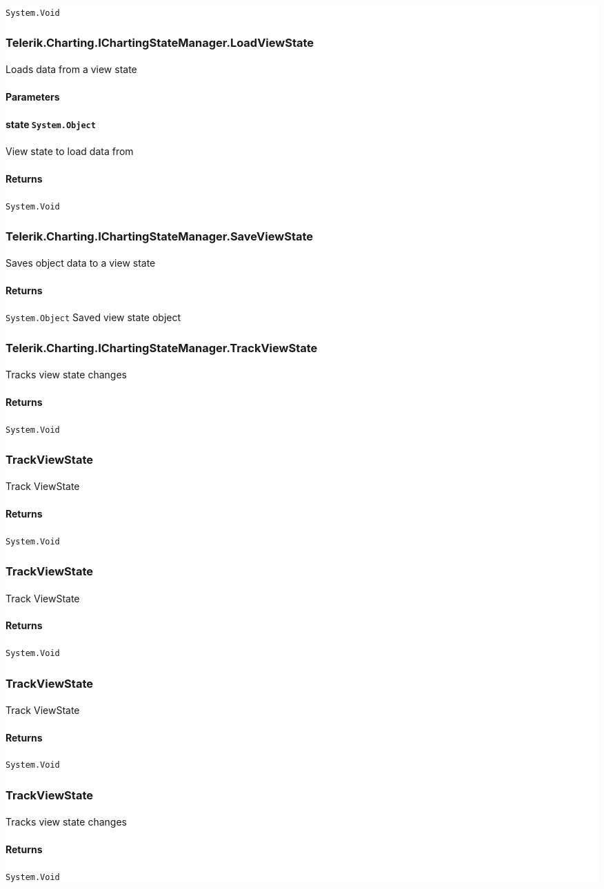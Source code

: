 `System.Void` 

###  Telerik.Charting.IChartingStateManager.LoadViewState

Loads data from a view state

#### Parameters

#### state `System.Object`

View state to load data from

#### Returns

`System.Void` 

###  Telerik.Charting.IChartingStateManager.SaveViewState

Saves object data to a view state

#### Returns

`System.Object` Saved view state object

###  Telerik.Charting.IChartingStateManager.TrackViewState

Tracks view state changes

#### Returns

`System.Void` 

###  TrackViewState

Track ViewState

#### Returns

`System.Void` 

###  TrackViewState

Track ViewState

#### Returns

`System.Void` 

###  TrackViewState

Track ViewState

#### Returns

`System.Void` 

###  TrackViewState

Tracks view state changes

#### Returns

`System.Void` 


